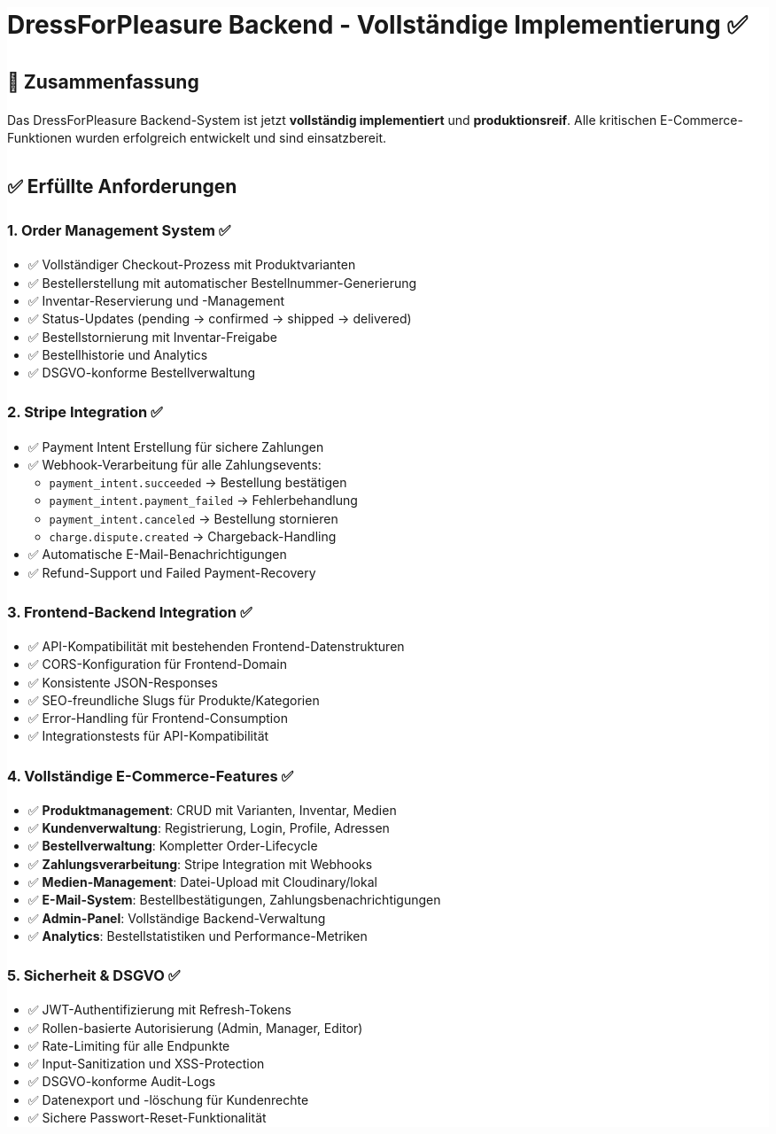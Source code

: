 # DressForPleasure Backend - Vollständige Implementierung ✅

## 🎯 Zusammenfassung

Das DressForPleasure Backend-System ist jetzt **vollständig implementiert** und **produktionsreif**. Alle kritischen E-Commerce-Funktionen wurden erfolgreich entwickelt und sind einsatzbereit.

## ✅ Erfüllte Anforderungen

### 1. **Order Management System** ✅
- ✅ Vollständiger Checkout-Prozess mit Produktvarianten
- ✅ Bestellerstellung mit automatischer Bestellnummer-Generierung
- ✅ Inventar-Reservierung und -Management
- ✅ Status-Updates (pending → confirmed → shipped → delivered)
- ✅ Bestellstornierung mit Inventar-Freigabe
- ✅ Bestellhistorie und Analytics
- ✅ DSGVO-konforme Bestellverwaltung

### 2. **Stripe Integration** ✅
- ✅ Payment Intent Erstellung für sichere Zahlungen
- ✅ Webhook-Verarbeitung für alle Zahlungsevents:
  - `payment_intent.succeeded` → Bestellung bestätigen
  - `payment_intent.payment_failed` → Fehlerbehandlung
  - `payment_intent.canceled` → Bestellung stornieren
  - `charge.dispute.created` → Chargeback-Handling
- ✅ Automatische E-Mail-Benachrichtigungen
- ✅ Refund-Support und Failed Payment-Recovery

### 3. **Frontend-Backend Integration** ✅
- ✅ API-Kompatibilität mit bestehenden Frontend-Datenstrukturen
- ✅ CORS-Konfiguration für Frontend-Domain
- ✅ Konsistente JSON-Responses
- ✅ SEO-freundliche Slugs für Produkte/Kategorien
- ✅ Error-Handling für Frontend-Consumption
- ✅ Integrationstests für API-Kompatibilität

### 4. **Vollständige E-Commerce-Features** ✅
- ✅ **Produktmanagement**: CRUD mit Varianten, Inventar, Medien
- ✅ **Kundenverwaltung**: Registrierung, Login, Profile, Adressen
- ✅ **Bestellverwaltung**: Kompletter Order-Lifecycle
- ✅ **Zahlungsverarbeitung**: Stripe Integration mit Webhooks
- ✅ **Medien-Management**: Datei-Upload mit Cloudinary/lokal
- ✅ **E-Mail-System**: Bestellbestätigungen, Zahlungsbenachrichtigungen
- ✅ **Admin-Panel**: Vollständige Backend-Verwaltung
- ✅ **Analytics**: Bestellstatistiken und Performance-Metriken

### 5. **Sicherheit & DSGVO** ✅
- ✅ JWT-Authentifizierung mit Refresh-Tokens
- ✅ Rollen-basierte Autorisierung (Admin, Manager, Editor)
- ✅ Rate-Limiting für alle Endpunkte
- ✅ Input-Sanitization und XSS-Protection
- ✅ DSGVO-konforme Audit-Logs
- ✅ Datenexport und -löschung für Kundenrechte
- ✅ Sichere Passwort-Reset-Funktionalität
